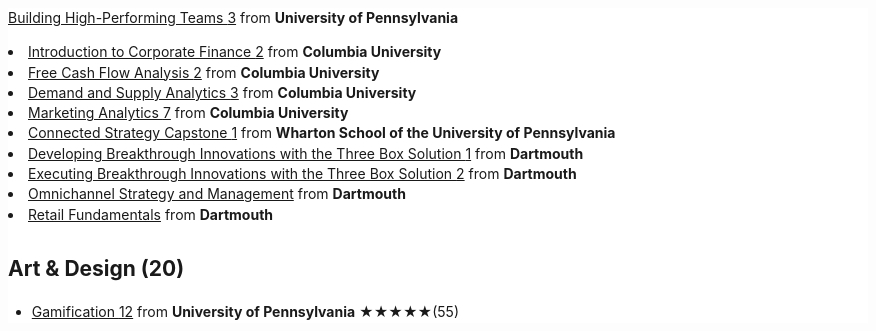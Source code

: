 <a href="https://www.classcentral.com/course/high-performing-teams-7121?utm_source=fcc_medium&amp;utm_medium=web&amp;utm_campaign=ivy_league_courses_2020">Building High-Performing Teams <span class="badge badge-notification clicks" title="3 clicks">3</span></a> from  <strong>University of Pennsylvania</strong>
</li>
<li>
<a href="https://www.classcentral.com/course/edx-introduction-to-corporate-finance-9060?utm_source=fcc_medium&amp;utm_medium=web&amp;utm_campaign=ivy_league_courses_2020">Introduction to Corporate Finance <span class="badge badge-notification clicks" title="2 clicks">2</span></a> from  <strong>Columbia University</strong>
</li>
<li>
<a href="https://www.classcentral.com/course/edx-free-cash-flow-analysis-9061?utm_source=fcc_medium&amp;utm_medium=web&amp;utm_campaign=ivy_league_courses_2020">Free Cash Flow Analysis <span class="badge badge-notification clicks" title="2 clicks">2</span></a> from  <strong>Columbia University</strong>
</li>
<li>
<a href="https://www.classcentral.com/course/edx-demand-and-supply-analytics-8206?utm_source=fcc_medium&amp;utm_medium=web&amp;utm_campaign=ivy_league_courses_2020">Demand and Supply Analytics <span class="badge badge-notification clicks" title="3 clicks">3</span></a> from  <strong>Columbia University</strong>
</li>
<li>
<a href="https://www.classcentral.com/course/edx-marketing-analytics-8214?utm_source=fcc_medium&amp;utm_medium=web&amp;utm_campaign=ivy_league_courses_2020">Marketing Analytics <span class="badge badge-notification clicks" title="7 clicks">7</span></a> from  <strong>Columbia University</strong>
</li>
<li>
<a href="https://www.classcentral.com/course/edx-connected-strategy-capstone-15197?utm_source=fcc_medium&amp;utm_medium=web&amp;utm_campaign=ivy_league_courses_2020">Connected Strategy Capstone <span class="badge badge-notification clicks" title="1 click">1</span></a> from  <strong>Wharton School of the University of Pennsylvania</strong>
</li>
<li>
<a href="https://www.classcentral.com/course/edx-developing-breakthrough-innovations-with-the-three-box-solution-11328?utm_source=fcc_medium&amp;utm_medium=web&amp;utm_campaign=ivy_league_courses_2020">Developing Breakthrough Innovations with the Three Box Solution <span class="badge badge-notification clicks" title="1 click">1</span></a> from  <strong>Dartmouth</strong>
</li>
<li>
<a href="https://www.classcentral.com/course/edx-executing-breakthrough-innovations-with-the-three-box-solution-11329?utm_source=fcc_medium&amp;utm_medium=web&amp;utm_campaign=ivy_league_courses_2020">Executing Breakthrough Innovations with the Three Box Solution <span class="badge badge-notification clicks" title="2 clicks">2</span></a> from  <strong>Dartmouth</strong>
</li>
<li>
<a href="https://www.classcentral.com/course/edx-omnichannel-strategy-and-management-8519?utm_source=fcc_medium&amp;utm_medium=web&amp;utm_campaign=ivy_league_courses_2020">Omnichannel Strategy and Management</a> from  <strong>Dartmouth</strong>
</li>
<li>
<a href="https://www.classcentral.com/course/edx-retail-fundamentals-8513?utm_source=fcc_medium&amp;utm_medium=web&amp;utm_campaign=ivy_league_courses_2020">Retail Fundamentals</a> from  <strong>Dartmouth</strong>
</li>
</ul>
<h2><strong>Art &amp; Design (20)</strong></h2>
<ul>
<li>
<a href="https://www.classcentral.com/course/gamification-343?utm_source=fcc_medium&amp;utm_medium=web&amp;utm_campaign=ivy_league_courses_2020">Gamification <span class="badge badge-notification clicks" title="12 clicks">12</span></a> from  <strong>University of Pennsylvania</strong>  ★★★★★(55)</li>